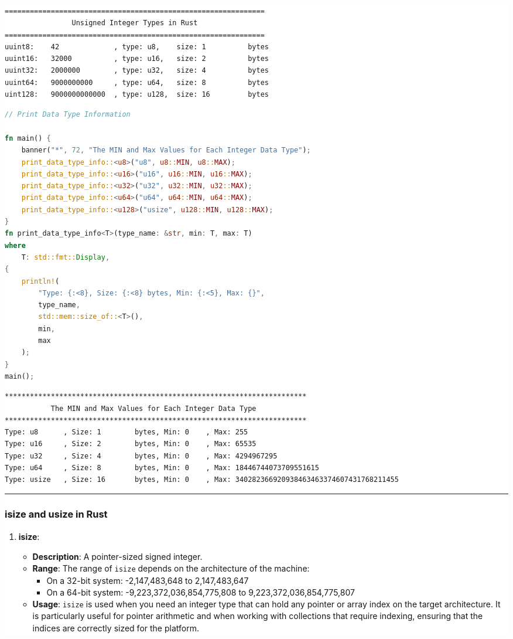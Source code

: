     ==============================================================
                    Unsigned Integer Types in Rust
    ==============================================================
    uuint8:    42             , type: u8,    size: 1          bytes
    uuint16:   32000          , type: u16,   size: 2          bytes
    uuint32:   2000000        , type: u32,   size: 4          bytes
    uuint64:   9000000000     , type: u64,   size: 8          bytes
    uint128:   9000000000000  , type: u128,  size: 16         bytes

```Rust
// Print Data Type Information

fn main() {
    banner("*", 72, "The MIN and Max Values for Each Integer Data Type");
    print_data_type_info::<u8>("u8", u8::MIN, u8::MAX);
    print_data_type_info::<u16>("u16", u16::MIN, u16::MAX);
    print_data_type_info::<u32>("u32", u32::MIN, u32::MAX);
    print_data_type_info::<u64>("u64", u64::MIN, u64::MAX);
    print_data_type_info::<u128>("usize", u128::MIN, u128::MAX);
}
fn print_data_type_info<T>(type_name: &str, min: T, max: T)
where
    T: std::fmt::Display,
{
    println!(
        "Type: {:<8}, Size: {:<8} bytes, Min: {:<5}, Max: {}",
        type_name,
        std::mem::size_of::<T>(),
        min,
        max
    );
}
main();
```

    ************************************************************************
               The MIN and Max Values for Each Integer Data Type
    ************************************************************************
    Type: u8      , Size: 1        bytes, Min: 0    , Max: 255
    Type: u16     , Size: 2        bytes, Min: 0    , Max: 65535
    Type: u32     , Size: 4        bytes, Min: 0    , Max: 4294967295
    Type: u64     , Size: 8        bytes, Min: 0    , Max: 18446744073709551615
    Type: usize   , Size: 16       bytes, Min: 0    , Max: 340282366920938463463374607431768211455

---

### isize and usize in Rust

1. **isize**:

    - **Description**: A pointer-sized signed integer.
    - **Range**: The range of `isize` depends on the architecture of the machine:
        - On a 32-bit system: -2,147,483,648 to 2,147,483,647
        - On a 64-bit system: -9,223,372,036,854,775,808 to 9,223,372,036,854,775,807
    - **Usage**: `isize` is used when you need an integer type that can hold any pointer or array index on the target architecture. It is particularly useful for pointer arithmetic and when working with collections that require indexing, ensuring that the indices are correctly sized for the platform.
